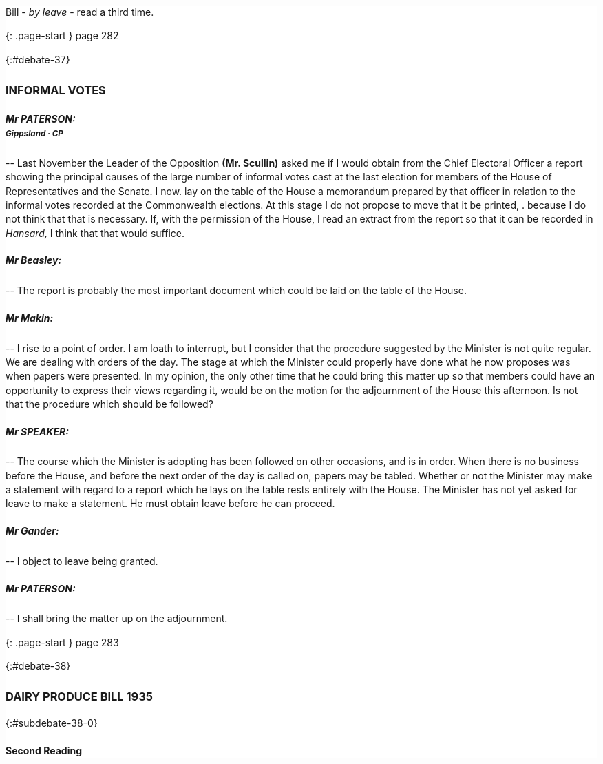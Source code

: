 Bill -  *by leave*  - read a third time. 

{: .page-start }
page 282

{:#debate-37}
### INFORMAL VOTES

##### Mr PATERSON:<br><small class="text-muted">Gippsland &middot; CP</small>

-- Last November the Leader of the Opposition  **(Mr. Scullin)**  asked me if I would obtain from the Chief Electoral Officer a report showing the principal causes of the large number of informal votes cast at the last election for members of the House of Representatives and the Senate. I now. lay on the table of the House a memorandum prepared by that officer in relation to the informal votes recorded at the Commonwealth elections. At this stage I do not propose to move that it be printed, . because I do not think that that is necessary. If, with the permission of the House, I read an extract from the report so that it can be recorded in  *Hansard,*  I think that that would suffice. 

##### Mr Beasley:

--  The report is probably the most important document which could be laid on the table of the House. 

##### Mr Makin:

--  I rise to a point of order. I am loath to interrupt, but I consider that the procedure suggested by the Minister is not quite regular. We are dealing with orders of the day. The stage at which the Minister could properly have done what he now proposes was when papers were presented. In my opinion, the only other time that he could bring this matter up so that members could have an opportunity to express their views regarding it, would be on the motion for the adjournment of the House this afternoon. Is not that the procedure which should be followed? 

##### Mr SPEAKER:

-- The course which the Minister is adopting has been followed on other occasions, and is in order. When there is no business before the House, and before the next order of the day is called on, papers may be tabled. Whether or not the Minister may make a statement with regard to a report which he lays on the table rests entirely with the House. The Minister has not yet asked for leave to make a statement. He must obtain leave before he can proceed. 

##### Mr Gander:

--  I object to leave being granted. 

##### Mr PATERSON:

-- I shall bring the matter up on the adjournment. 

{: .page-start }
page 283

{:#debate-38}
### DAIRY PRODUCE BILL 1935

{:#subdebate-38-0}
#### Second Reading
